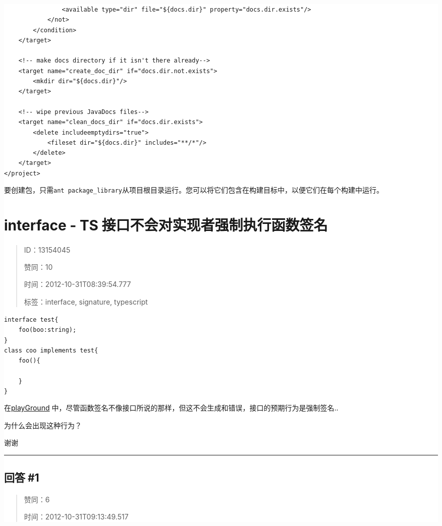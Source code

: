 ```
                <available type="dir" file="${docs.dir}" property="docs.dir.exists"/>
            </not>
        </condition>
    </target>

    <!-- make docs directory if it isn't there already-->
    <target name="create_doc_dir" if="docs.dir.not.exists">
        <mkdir dir="${docs.dir}"/>
    </target>

    <!-- wipe previous JavaDocs files-->
    <target name="clean_docs_dir" if="docs.dir.exists">
        <delete includeemptydirs="true">
            <fileset dir="${docs.dir}" includes="**/*"/>
        </delete>
    </target>
</project> 
```

要创建包，只需`ant package_library`从项目根目录运行。您可以将它们包含在构建目标中，以便它们在每个构建中运行。

# interface - TS 接口不会对实现者强制执行函数签名

> ID：13154045
> 
> 赞同：10
> 
> 时间：2012-10-31T08:39:54.777
> 
> 标签：interface, signature, typescript

```
interface test{
    foo(boo:string);
}
class coo implements test{
    foo(){

    }
} 
```

在[playGround](http://www.typescriptlang.org/Playground/) 中，尽管函数签名不像接口所说的那样，但这不会生成和错误，接口的预期行为是强制签名..

为什么会出现这种行为？

谢谢

* * *

## 回答 #1

> 赞同：6
> 
> 时间：2012-10-31T09:13:49.517
